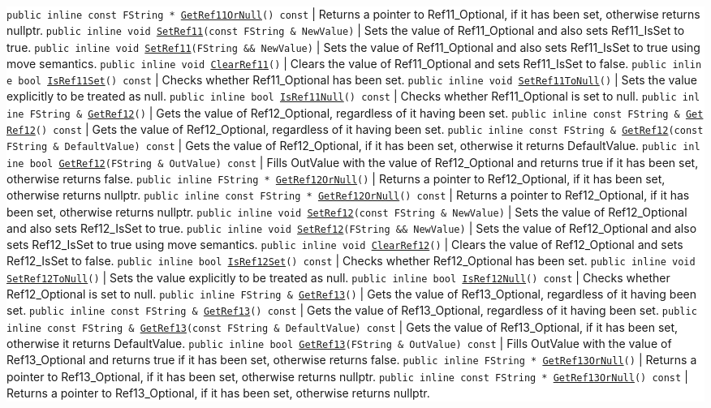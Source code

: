 `public inline const FString * `[`GetRef11OrNull`](#structFRHAPI__GuideCreateRequest_1ab9187fd076c98b0c46a1df3c25a63265)`() const` | Returns a pointer to Ref11_Optional, if it has been set, otherwise returns nullptr.
`public inline void `[`SetRef11`](#structFRHAPI__GuideCreateRequest_1ab93f354f8fcd0ec54cad2a9df4a0633c)`(const FString & NewValue)` | Sets the value of Ref11_Optional and also sets Ref11_IsSet to true.
`public inline void `[`SetRef11`](#structFRHAPI__GuideCreateRequest_1a58885d18ada82f4de4238259cf729c12)`(FString && NewValue)` | Sets the value of Ref11_Optional and also sets Ref11_IsSet to true using move semantics.
`public inline void `[`ClearRef11`](#structFRHAPI__GuideCreateRequest_1afa82348237f73ddb103b92239e2a9f3b)`()` | Clears the value of Ref11_Optional and sets Ref11_IsSet to false.
`public inline bool `[`IsRef11Set`](#structFRHAPI__GuideCreateRequest_1a3d4556e5e3f49ca69a61046f4e48cee8)`() const` | Checks whether Ref11_Optional has been set.
`public inline void `[`SetRef11ToNull`](#structFRHAPI__GuideCreateRequest_1a6bd1777a80a4fa585975c8db17e1c4e5)`()` | Sets the value explicitly to be treated as null.
`public inline bool `[`IsRef11Null`](#structFRHAPI__GuideCreateRequest_1a485ed7db959e6926a81b04be95cdeae9)`() const` | Checks whether Ref11_Optional is set to null.
`public inline FString & `[`GetRef12`](#structFRHAPI__GuideCreateRequest_1a5e2fd05d7df6189bdd0d91f0ea573716)`()` | Gets the value of Ref12_Optional, regardless of it having been set.
`public inline const FString & `[`GetRef12`](#structFRHAPI__GuideCreateRequest_1a252a85f8238902e30e32a651aae42494)`() const` | Gets the value of Ref12_Optional, regardless of it having been set.
`public inline const FString & `[`GetRef12`](#structFRHAPI__GuideCreateRequest_1a6536e050e22f9bac6e3ebc83a2804b27)`(const FString & DefaultValue) const` | Gets the value of Ref12_Optional, if it has been set, otherwise it returns DefaultValue.
`public inline bool `[`GetRef12`](#structFRHAPI__GuideCreateRequest_1abf78c14e0b9abb54ba202d51944fdca8)`(FString & OutValue) const` | Fills OutValue with the value of Ref12_Optional and returns true if it has been set, otherwise returns false.
`public inline FString * `[`GetRef12OrNull`](#structFRHAPI__GuideCreateRequest_1aaa1c3388595394f7f117791f28e471ae)`()` | Returns a pointer to Ref12_Optional, if it has been set, otherwise returns nullptr.
`public inline const FString * `[`GetRef12OrNull`](#structFRHAPI__GuideCreateRequest_1ad6d9139e75a6fc51a208a2046b0e70f7)`() const` | Returns a pointer to Ref12_Optional, if it has been set, otherwise returns nullptr.
`public inline void `[`SetRef12`](#structFRHAPI__GuideCreateRequest_1a30424ac2727b410deddaf721d02db2c0)`(const FString & NewValue)` | Sets the value of Ref12_Optional and also sets Ref12_IsSet to true.
`public inline void `[`SetRef12`](#structFRHAPI__GuideCreateRequest_1abbab98dff8d76fbddc57c75eff280aa5)`(FString && NewValue)` | Sets the value of Ref12_Optional and also sets Ref12_IsSet to true using move semantics.
`public inline void `[`ClearRef12`](#structFRHAPI__GuideCreateRequest_1a5e7118407253cdc3dbcf0dab6925560b)`()` | Clears the value of Ref12_Optional and sets Ref12_IsSet to false.
`public inline bool `[`IsRef12Set`](#structFRHAPI__GuideCreateRequest_1a57e6854ece4fd61765095db15e4a6b7c)`() const` | Checks whether Ref12_Optional has been set.
`public inline void `[`SetRef12ToNull`](#structFRHAPI__GuideCreateRequest_1af01cbed12317701e4b36dcbd3e61933c)`()` | Sets the value explicitly to be treated as null.
`public inline bool `[`IsRef12Null`](#structFRHAPI__GuideCreateRequest_1ad0e160c8e07923ea0b0efeb847eccdf9)`() const` | Checks whether Ref12_Optional is set to null.
`public inline FString & `[`GetRef13`](#structFRHAPI__GuideCreateRequest_1a0328256f51ed437d30337d95fd72f176)`()` | Gets the value of Ref13_Optional, regardless of it having been set.
`public inline const FString & `[`GetRef13`](#structFRHAPI__GuideCreateRequest_1a688f447a85178b08e78009ba48f368f7)`() const` | Gets the value of Ref13_Optional, regardless of it having been set.
`public inline const FString & `[`GetRef13`](#structFRHAPI__GuideCreateRequest_1a421983e414ff69e06af462d5fe9e6735)`(const FString & DefaultValue) const` | Gets the value of Ref13_Optional, if it has been set, otherwise it returns DefaultValue.
`public inline bool `[`GetRef13`](#structFRHAPI__GuideCreateRequest_1a64b32e6d0c66d245710b6e93fa956b22)`(FString & OutValue) const` | Fills OutValue with the value of Ref13_Optional and returns true if it has been set, otherwise returns false.
`public inline FString * `[`GetRef13OrNull`](#structFRHAPI__GuideCreateRequest_1afd9447a7429128ef5d9eba66a031ed6d)`()` | Returns a pointer to Ref13_Optional, if it has been set, otherwise returns nullptr.
`public inline const FString * `[`GetRef13OrNull`](#structFRHAPI__GuideCreateRequest_1a2e416e19bff3558c6fb2c40f1a80ebe4)`() const` | Returns a pointer to Ref13_Optional, if it has been set, otherwise returns nullptr.